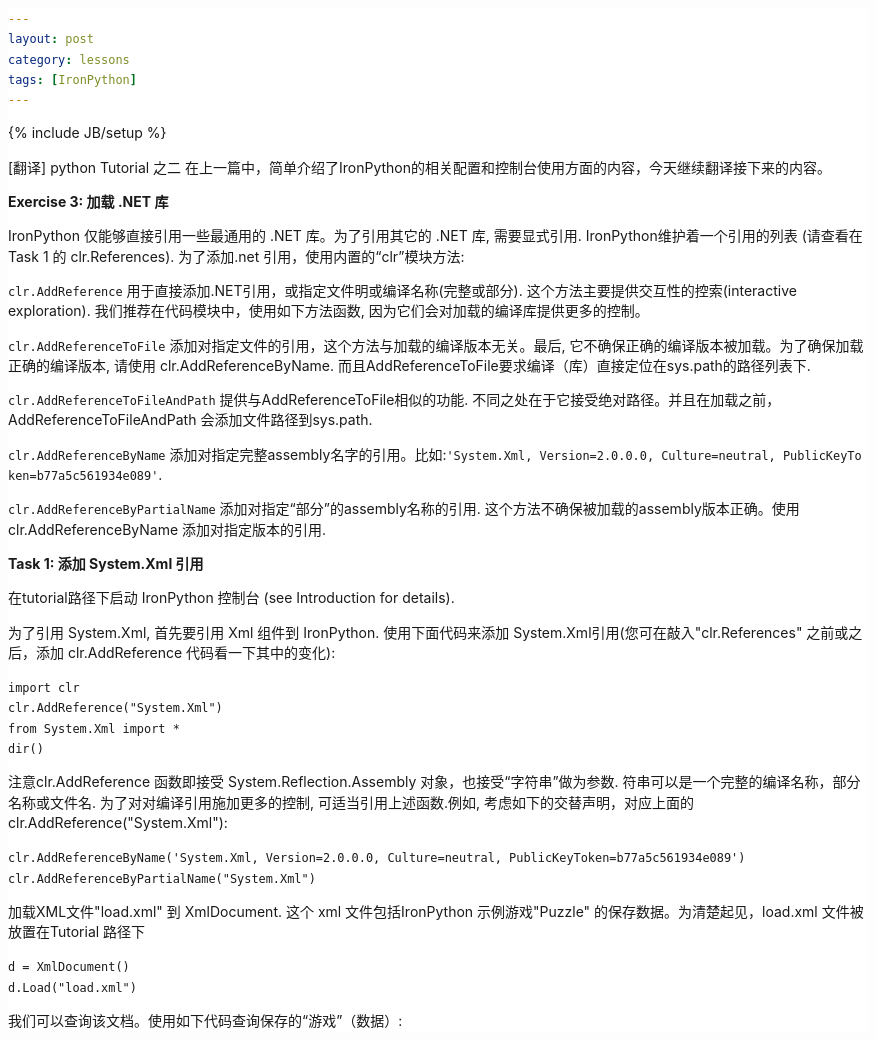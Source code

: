 ```yaml
---
layout: post 
category: lessons
tags: [IronPython]
---
```

{% include JB/setup %}

[翻译] python Tutorial 之二
在上一篇中，简单介绍了IronPython的相关配置和控制台使用方面的内容，今天继续翻译接下来的内容。

**Exercise 3: 加载 .NET 库**

IronPython 仅能够直接引用一些最通用的 .NET 库。为了引用其它的 .NET 库, 需要显式引用. IronPython维护着一个引用的列表 (请查看在 Task 1 的 clr.References). 为了添加.net 引用，使用内置的“clr”模块方法:

`clr.AddReference` 用于直接添加.NET引用，或指定文件明或编译名称(完整或部分). 这个方法主要提供交互性的控索(interactive exploration). 我们推荐在代码模块中，使用如下方法函数, 因为它们会对加载的编译库提供更多的控制。

`clr.AddReferenceToFile` 添加对指定文件的引用，这个方法与加载的编译版本无关。最后, 它不确保正确的编译版本被加载。为了确保加载正确的编译版本, 请使用 clr.AddReferenceByName. 而且AddReferenceToFile要求编译（库）直接定位在sys.path的路径列表下.

`clr.AddReferenceToFileAndPath` 提供与AddReferenceToFile相似的功能. 不同之处在于它接受绝对路径。并且在加载之前，AddReferenceToFileAndPath 会添加文件路径到sys.path.

`clr.AddReferenceByName` 添加对指定完整assembly名字的引用。比如:`'System.Xml, Version=2.0.0.0, Culture=neutral, PublicKeyToken=b77a5c561934e089'`.

`clr.AddReferenceByPartialName` 添加对指定“部分”的assembly名称的引用. 这个方法不确保被加载的assembly版本正确。使用 clr.AddReferenceByName 添加对指定版本的引用.

**Task 1: 添加 System.Xml 引用**

在tutorial路径下启动 IronPython 控制台 (see Introduction for details).

为了引用 System.Xml, 首先要引用 Xml 组件到 IronPython.  使用下面代码来添加 System.Xml引用(您可在敲入"clr.References" 之前或之后，添加 clr.AddReference 代码看一下其中的变化):

	import clr
	clr.AddReference("System.Xml")
	from System.Xml import *
	dir()

注意clr.AddReference 函数即接受 System.Reflection.Assembly 对象，也接受“字符串”做为参数. 符串可以是一个完整的编译名称，部分名称或文件名. 为了对对编译引用施加更多的控制, 可适当引用上述函数.例如, 考虑如下的交替声明，对应上面的clr.AddReference("System.Xml"):

	clr.AddReferenceByName('System.Xml, Version=2.0.0.0, Culture=neutral, PublicKeyToken=b77a5c561934e089')
	clr.AddReferenceByPartialName("System.Xml")

加载XML文件"load.xml" 到 XmlDocument. 这个 xml 文件包括IronPython 示例游戏"Puzzle" 的保存数据。为清楚起见，load.xml 文件被放置在Tutorial 路径下

	d = XmlDocument()
	d.Load("load.xml")

我们可以查询该文档。使用如下代码查询保存的“游戏”（数据）:

